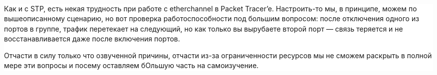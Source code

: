 Как и с STP, есть некая трудность при работе с etherchannel в Packet Tracer’e. Настроить-то мы, в принципе, можем по вышеописанному сценарию, но вот проверка работоспособности под большим вопросом: после отключения одного из портов в группе, трафик перетекает на следующий, но как только вы вырубаете второй порт — связь теряется и не восстанавливается даже после включения портов.

Отчасти в силу только что озвученной причины, отчасти из-за ограниченности ресурсов мы не сможем раскрыть в полной мере эти вопросы и посему оставляем бОльшую часть на самоизучение.

